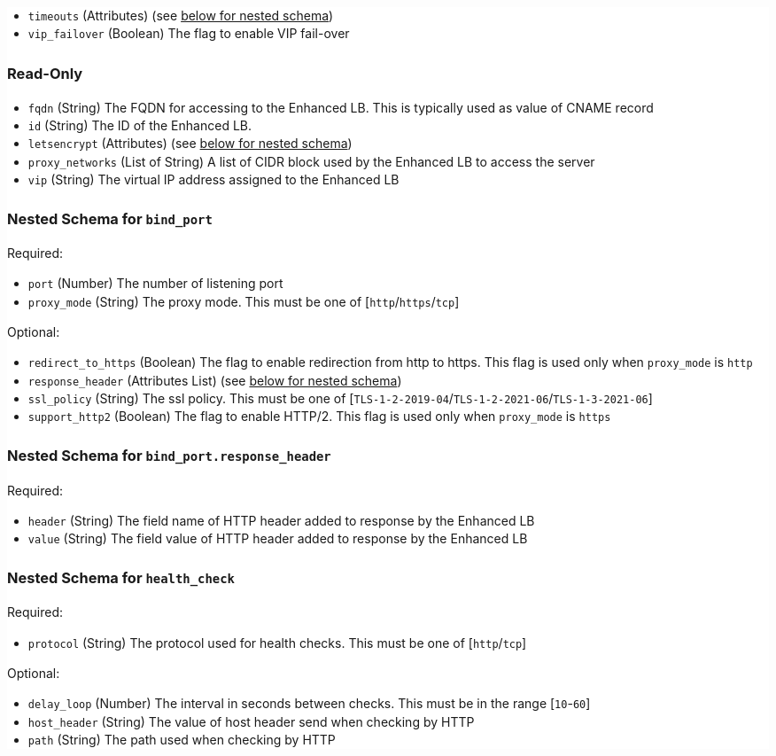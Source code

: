 - `timeouts` (Attributes) (see [below for nested schema](#nestedatt--timeouts))
- `vip_failover` (Boolean) The flag to enable VIP fail-over

### Read-Only

- `fqdn` (String) The FQDN for accessing to the Enhanced LB. This is typically used as value of CNAME record
- `id` (String) The ID of the Enhanced LB.
- `letsencrypt` (Attributes) (see [below for nested schema](#nestedatt--letsencrypt))
- `proxy_networks` (List of String) A list of CIDR block used by the Enhanced LB to access the server
- `vip` (String) The virtual IP address assigned to the Enhanced LB

<a id="nestedatt--bind_port"></a>
### Nested Schema for `bind_port`

Required:

- `port` (Number) The number of listening port
- `proxy_mode` (String) The proxy mode. This must be one of [`http`/`https`/`tcp`]

Optional:

- `redirect_to_https` (Boolean) The flag to enable redirection from http to https. This flag is used only when `proxy_mode` is `http`
- `response_header` (Attributes List) (see [below for nested schema](#nestedatt--bind_port--response_header))
- `ssl_policy` (String) The ssl policy. This must be one of [`TLS-1-2-2019-04`/`TLS-1-2-2021-06`/`TLS-1-3-2021-06`]
- `support_http2` (Boolean) The flag to enable HTTP/2. This flag is used only when `proxy_mode` is `https`

<a id="nestedatt--bind_port--response_header"></a>
### Nested Schema for `bind_port.response_header`

Required:

- `header` (String) The field name of HTTP header added to response by the Enhanced LB
- `value` (String) The field value of HTTP header added to response by the Enhanced LB



<a id="nestedatt--health_check"></a>
### Nested Schema for `health_check`

Required:

- `protocol` (String) The protocol used for health checks. This must be one of [`http`/`tcp`]

Optional:

- `delay_loop` (Number) The interval in seconds between checks. This must be in the range [`10`-`60`]
- `host_header` (String) The value of host header send when checking by HTTP
- `path` (String) The path used when checking by HTTP
